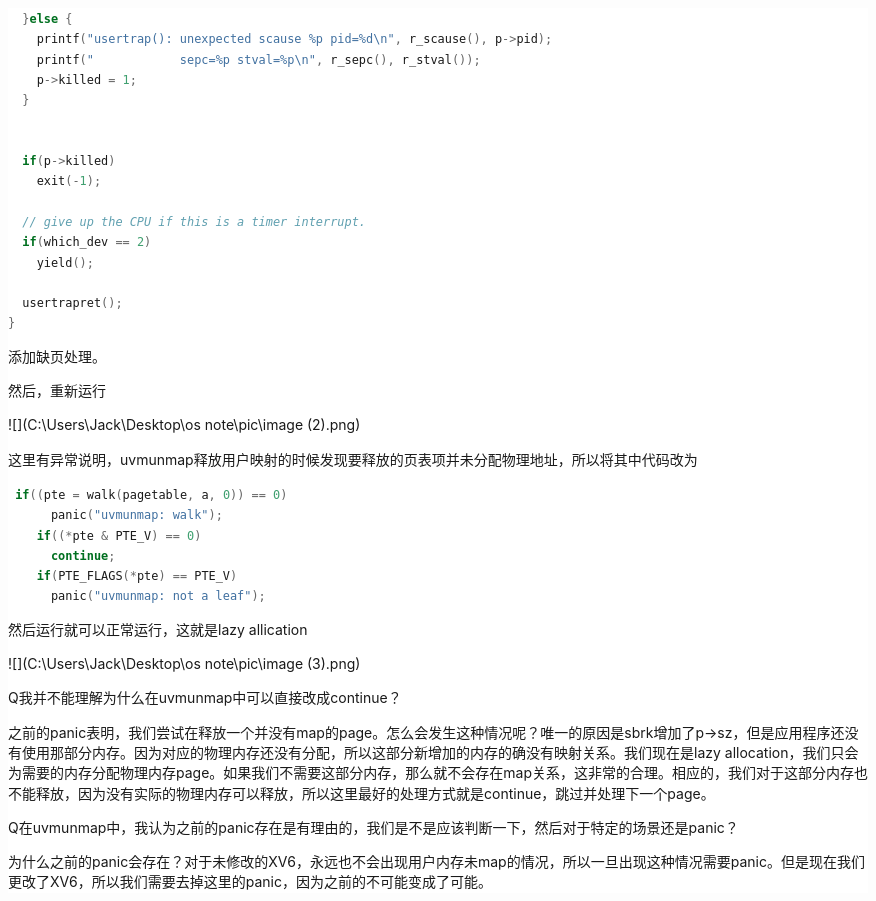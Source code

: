 ```c
  }else {
    printf("usertrap(): unexpected scause %p pid=%d\n", r_scause(), p->pid);
    printf("            sepc=%p stval=%p\n", r_sepc(), r_stval());
    p->killed = 1;
  }


  if(p->killed)
    exit(-1);

  // give up the CPU if this is a timer interrupt.
  if(which_dev == 2)
    yield();

  usertrapret();
}

```

添加缺页处理。

然后，重新运行

![](C:\Users\Jack\Desktop\os note\pic\image (2).png)



这里有异常说明，uvmunmap释放用户映射的时候发现要释放的页表项并未分配物理地址，所以将其中代码改为

```c
 if((pte = walk(pagetable, a, 0)) == 0)
      panic("uvmunmap: walk");
    if((*pte & PTE_V) == 0)
      continue;
    if(PTE_FLAGS(*pte) == PTE_V)
      panic("uvmunmap: not a leaf");
```

然后运行就可以正常运行，这就是lazy allication

![](C:\Users\Jack\Desktop\os note\pic\image (3).png)



Q我并不能理解为什么在uvmunmap中可以直接改成continue？

之前的panic表明，我们尝试在释放一个并没有map的page。怎么会发生这种情况呢？唯一的原因是sbrk增加了p->sz，但是应用程序还没有使用那部分内存。因为对应的物理内存还没有分配，所以这部分新增加的内存的确没有映射关系。我们现在是lazy allocation，我们只会为需要的内存分配物理内存page。如果我们不需要这部分内存，那么就不会存在map关系，这非常的合理。相应的，我们对于这部分内存也不能释放，因为没有实际的物理内存可以释放，所以这里最好的处理方式就是continue，跳过并处理下一个page。

Q在uvmunmap中，我认为之前的panic存在是有理由的，我们是不是应该判断一下，然后对于特定的场景还是panic？

为什么之前的panic会存在？对于未修改的XV6，永远也不会出现用户内存未map的情况，所以一旦出现这种情况需要panic。但是现在我们更改了XV6，所以我们需要去掉这里的panic，因为之前的不可能变成了可能。



